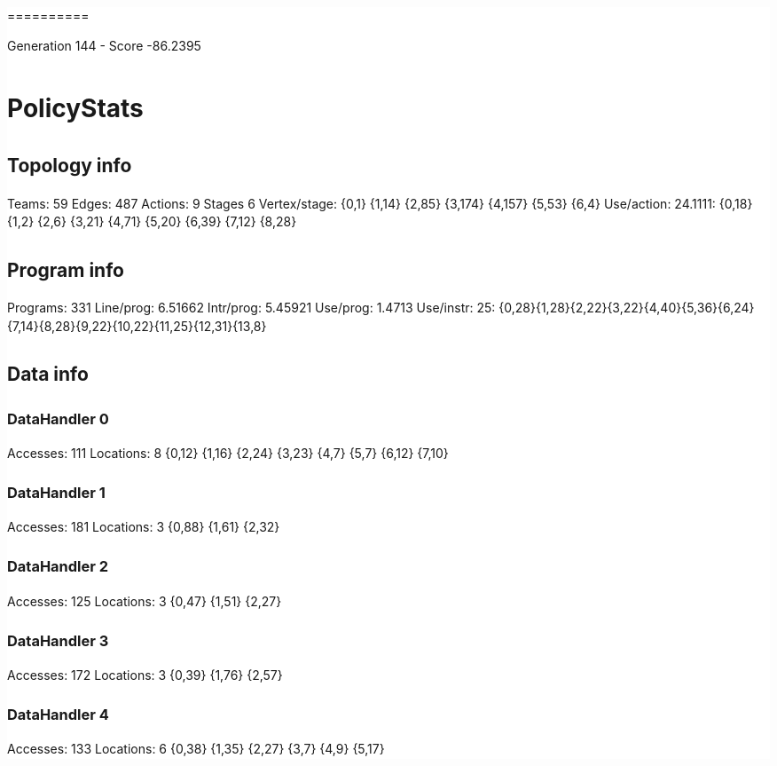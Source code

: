 
==========

Generation 144 - Score -86.2395

# PolicyStats
## Topology info
Teams:		59
Edges:		487
Actions:	9
Stages		6
Vertex/stage:	{0,1} {1,14} {2,85} {3,174} {4,157} {5,53} {6,4} 
Use/action:	24.1111: {0,18} {1,2} {2,6} {3,21} {4,71} {5,20} {6,39} {7,12} {8,28} 

## Program info
Programs:	331
Line/prog:	6.51662
Intr/prog:	5.45921
Use/prog:	1.4713
Use/instr:	25: {0,28}{1,28}{2,22}{3,22}{4,40}{5,36}{6,24}{7,14}{8,28}{9,22}{10,22}{11,25}{12,31}{13,8}

## Data info

### DataHandler 0
Accesses:	111
Locations:	8
{0,12} {1,16} {2,24} {3,23} {4,7} {5,7} {6,12} {7,10} 

### DataHandler 1
Accesses:	181
Locations:	3
{0,88} {1,61} {2,32} 

### DataHandler 2
Accesses:	125
Locations:	3
{0,47} {1,51} {2,27} 

### DataHandler 3
Accesses:	172
Locations:	3
{0,39} {1,76} {2,57} 

### DataHandler 4
Accesses:	133
Locations:	6
{0,38} {1,35} {2,27} {3,7} {4,9} {5,17} 
